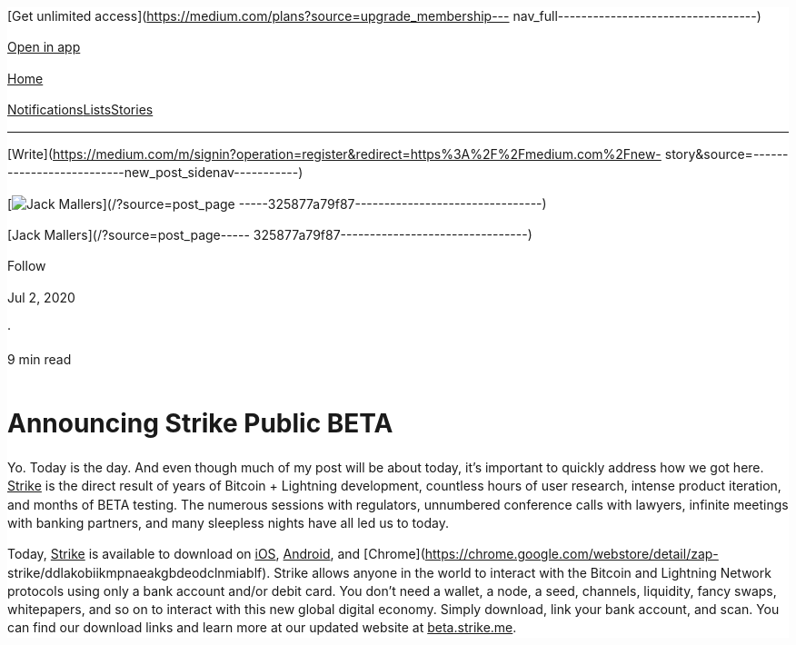 [](https://medium.com/)

[Get unlimited access](https://medium.com/plans?source=upgrade_membership---
nav_full----------------------------------)

[Open in
app](https://rsci.app.link/?$canonical_url=https%3A%2F%2Fmedium.com/p/325877a79f87&~feature=LoOpenInAppButton&~channel=ShowPostUnderUser&~stage=mobileNavBar)

[](https://medium.com/)

[Home](https://medium.com/)

[Notifications](https://medium.com/m/signin?operation=register&redirect=https%3A%2F%2Fmedium.com%2Fme%2Fnotifications&source=--------------------------notifications_sidenav-----------)[Lists](https://medium.com/m/signin?operation=register&redirect=https%3A%2F%2Fmedium.com%2Fme%2Flists&source=--------------------------lists_sidenav-----------)[Stories](https://medium.com/m/signin?operation=register&redirect=https%3A%2F%2Fmedium.com%2Fme%2Fstories%2Fdrafts&source=--------------------------stories_sidenav-----------)

* * *

[Write](https://medium.com/m/signin?operation=register&redirect=https%3A%2F%2Fmedium.com%2Fnew-
story&source=--------------------------new_post_sidenav-----------)

[![Jack
Mallers](https://miro.medium.com/fit/c/96/96/1*LMTxg8uEKM958_Dv1oG-2w.jpeg)](/?source=post_page
-----325877a79f87--------------------------------)

[Jack Mallers](/?source=post_page-----
325877a79f87--------------------------------)

Follow

Jul 2, 2020

·

9 min read

# Announcing Strike Public BETA

Yo. Today is the day. And even though much of my post will be about today,
it’s important to quickly address how we got here.
[Strike](http://beta.strike.me) is the direct result of years of Bitcoin +
Lightning development, countless hours of user research, intense product
iteration, and months of BETA testing. The numerous sessions with regulators,
unnumbered conference calls with lawyers, infinite meetings with banking
partners, and many sleepless nights have all led us to today.

Today, [Strike](http://beta.strike.me) is available to download on
[iOS](https://testflight.apple.com/join/nIZtqfqO),
[Android](https://play.google.com/store/apps/details?id=zapsolutions.strike),
and [Chrome](https://chrome.google.com/webstore/detail/zap-
strike/ddlakobiikmpnaeakgbdeodclnmiablf). Strike allows anyone in the world to
interact with the Bitcoin and Lightning Network protocols using only a bank
account and/or debit card. You don’t need a wallet, a node, a seed, channels,
liquidity, fancy swaps, whitepapers, and so on to interact with this new
global digital economy. Simply download, link your bank account, and scan. You
can find our download links and learn more at our updated website at
[beta.strike.me](http://beta.strike.me/).
